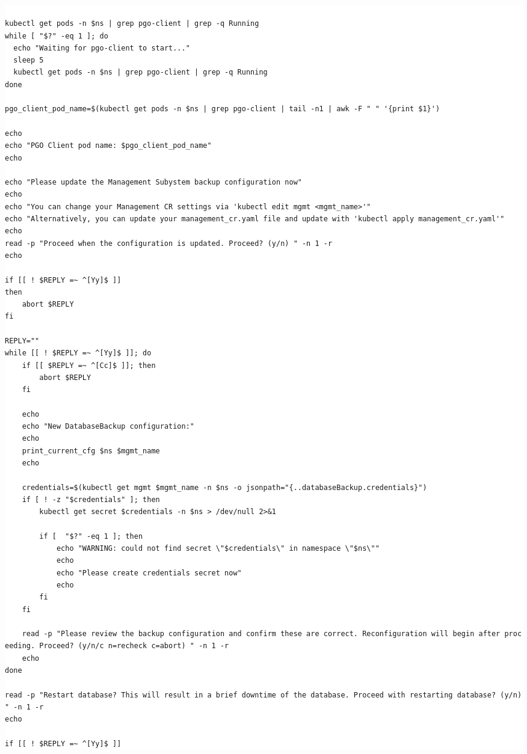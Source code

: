 ```

kubectl get pods -n $ns | grep pgo-client | grep -q Running
while [ "$?" -eq 1 ]; do
  echo "Waiting for pgo-client to start..."
  sleep 5
  kubectl get pods -n $ns | grep pgo-client | grep -q Running
done

pgo_client_pod_name=$(kubectl get pods -n $ns | grep pgo-client | tail -n1 | awk -F " " '{print $1}')

echo
echo "PGO Client pod name: $pgo_client_pod_name"
echo

echo "Please update the Management Subystem backup configuration now"
echo
echo "You can change your Management CR settings via 'kubectl edit mgmt <mgmt_name>'"
echo "Alternatively, you can update your management_cr.yaml file and update with 'kubectl apply management_cr.yaml'"
echo
read -p "Proceed when the configuration is updated. Proceed? (y/n) " -n 1 -r
echo

if [[ ! $REPLY =~ ^[Yy]$ ]]
then
    abort $REPLY
fi

REPLY=""
while [[ ! $REPLY =~ ^[Yy]$ ]]; do
    if [[ $REPLY =~ ^[Cc]$ ]]; then
        abort $REPLY
    fi

    echo
    echo "New DatabaseBackup configuration:"
    echo
    print_current_cfg $ns $mgmt_name
    echo

    credentials=$(kubectl get mgmt $mgmt_name -n $ns -o jsonpath="{..databaseBackup.credentials}")
    if [ ! -z "$credentials" ]; then
        kubectl get secret $credentials -n $ns > /dev/null 2>&1 

        if [  "$?" -eq 1 ]; then
            echo "WARNING: could not find secret \"$credentials\" in namespace \"$ns\""
            echo
            echo "Please create credentials secret now"
            echo
        fi
    fi

    read -p "Please review the backup configuration and confirm these are correct. Reconfiguration will begin after proceeding. Proceed? (y/n/c n=recheck c=abort) " -n 1 -r
    echo
done

read -p "Restart database? This will result in a brief downtime of the database. Proceed with restarting database? (y/n) " -n 1 -r
echo

if [[ ! $REPLY =~ ^[Yy]$ ]]
```
